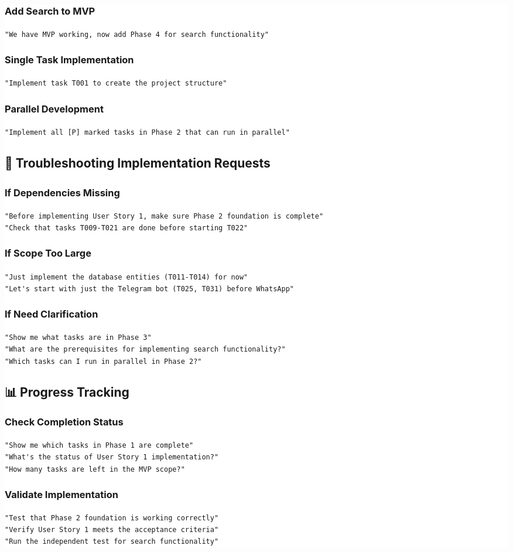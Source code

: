 ### **Add Search to MVP**
```
"We have MVP working, now add Phase 4 for search functionality"
```

### **Single Task Implementation**
```
"Implement task T001 to create the project structure"
```

### **Parallel Development**
```
"Implement all [P] marked tasks in Phase 2 that can run in parallel"
```

## 🔧 **Troubleshooting Implementation Requests**

### **If Dependencies Missing**
```
"Before implementing User Story 1, make sure Phase 2 foundation is complete"
"Check that tasks T009-T021 are done before starting T022"
```

### **If Scope Too Large**
```
"Just implement the database entities (T011-T014) for now"
"Let's start with just the Telegram bot (T025, T031) before WhatsApp"
```

### **If Need Clarification**
```
"Show me what tasks are in Phase 3"
"What are the prerequisites for implementing search functionality?"
"Which tasks can I run in parallel in Phase 2?"
```

## 📊 **Progress Tracking**

### **Check Completion Status**
```
"Show me which tasks in Phase 1 are complete"
"What's the status of User Story 1 implementation?"
"How many tasks are left in the MVP scope?"
```

### **Validate Implementation**
```
"Test that Phase 2 foundation is working correctly"
"Verify User Story 1 meets the acceptance criteria"
"Run the independent test for search functionality"
```
